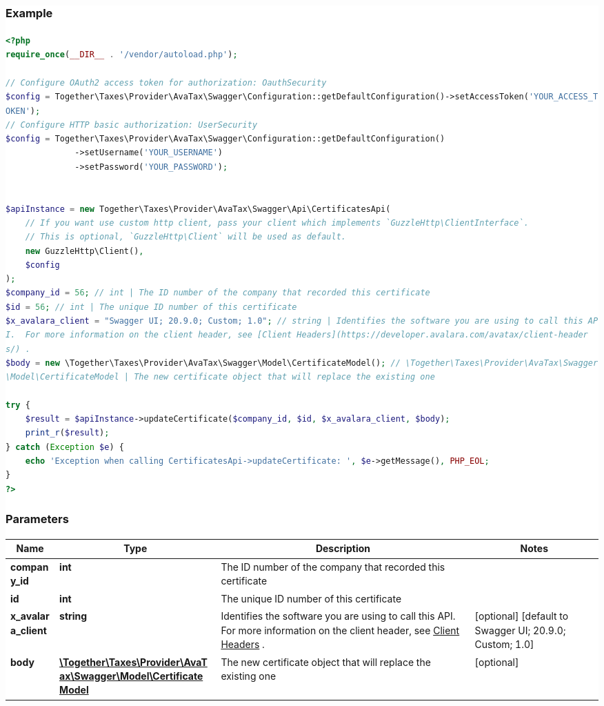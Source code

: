 ### Example
```php
<?php
require_once(__DIR__ . '/vendor/autoload.php');

// Configure OAuth2 access token for authorization: OauthSecurity
$config = Together\Taxes\Provider\AvaTax\Swagger\Configuration::getDefaultConfiguration()->setAccessToken('YOUR_ACCESS_TOKEN');
// Configure HTTP basic authorization: UserSecurity
$config = Together\Taxes\Provider\AvaTax\Swagger\Configuration::getDefaultConfiguration()
              ->setUsername('YOUR_USERNAME')
              ->setPassword('YOUR_PASSWORD');


$apiInstance = new Together\Taxes\Provider\AvaTax\Swagger\Api\CertificatesApi(
    // If you want use custom http client, pass your client which implements `GuzzleHttp\ClientInterface`.
    // This is optional, `GuzzleHttp\Client` will be used as default.
    new GuzzleHttp\Client(),
    $config
);
$company_id = 56; // int | The ID number of the company that recorded this certificate
$id = 56; // int | The unique ID number of this certificate
$x_avalara_client = "Swagger UI; 20.9.0; Custom; 1.0"; // string | Identifies the software you are using to call this API.  For more information on the client header, see [Client Headers](https://developer.avalara.com/avatax/client-headers/) .
$body = new \Together\Taxes\Provider\AvaTax\Swagger\Model\CertificateModel(); // \Together\Taxes\Provider\AvaTax\Swagger\Model\CertificateModel | The new certificate object that will replace the existing one

try {
    $result = $apiInstance->updateCertificate($company_id, $id, $x_avalara_client, $body);
    print_r($result);
} catch (Exception $e) {
    echo 'Exception when calling CertificatesApi->updateCertificate: ', $e->getMessage(), PHP_EOL;
}
?>
```

### Parameters

Name | Type | Description  | Notes
------------- | ------------- | ------------- | -------------
 **company_id** | **int**| The ID number of the company that recorded this certificate |
 **id** | **int**| The unique ID number of this certificate |
 **x_avalara_client** | **string**| Identifies the software you are using to call this API.  For more information on the client header, see [Client Headers](https://developer.avalara.com/avatax/client-headers/) . | [optional] [default to Swagger UI; 20.9.0; Custom; 1.0]
 **body** | [**\Together\Taxes\Provider\AvaTax\Swagger\Model\CertificateModel**](../Model/CertificateModel.md)| The new certificate object that will replace the existing one | [optional]
